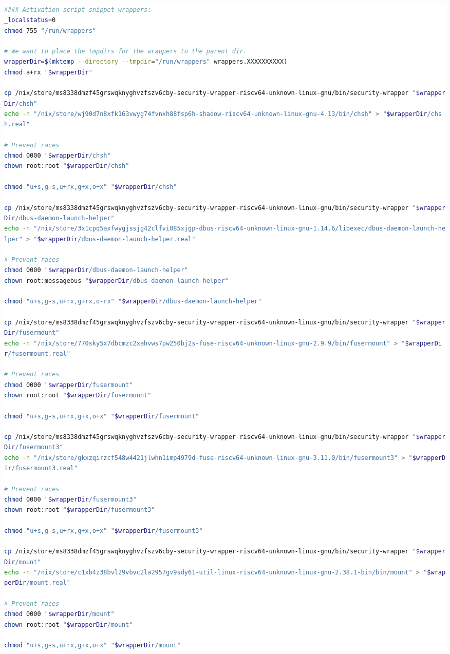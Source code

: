 ```bash
#### Activation script snippet wrappers:
_localstatus=0
chmod 755 "/run/wrappers"

# We want to place the tmpdirs for the wrappers to the parent dir.
wrapperDir=$(mktemp --directory --tmpdir="/run/wrappers" wrappers.XXXXXXXXXX)
chmod a+rx "$wrapperDir"

cp /nix/store/ms8338dmzf45grswqknyghvzfszv6cby-security-wrapper-riscv64-unknown-linux-gnu/bin/security-wrapper "$wrapperDir/chsh"
echo -n "/nix/store/wj90d7n8xfk163vwyg74fvnxh88fsp6h-shadow-riscv64-unknown-linux-gnu-4.13/bin/chsh" > "$wrapperDir/chsh.real"

# Prevent races
chmod 0000 "$wrapperDir/chsh"
chown root:root "$wrapperDir/chsh"

chmod "u+s,g-s,u+rx,g+x,o+x" "$wrapperDir/chsh"

cp /nix/store/ms8338dmzf45grswqknyghvzfszv6cby-security-wrapper-riscv64-unknown-linux-gnu/bin/security-wrapper "$wrapperDir/dbus-daemon-launch-helper"
echo -n "/nix/store/3x1cpq5axfwygjssjg42clfvi085xjgp-dbus-riscv64-unknown-linux-gnu-1.14.6/libexec/dbus-daemon-launch-helper" > "$wrapperDir/dbus-daemon-launch-helper.real"

# Prevent races
chmod 0000 "$wrapperDir/dbus-daemon-launch-helper"
chown root:messagebus "$wrapperDir/dbus-daemon-launch-helper"

chmod "u+s,g-s,u+rx,g+rx,o-rx" "$wrapperDir/dbus-daemon-launch-helper"

cp /nix/store/ms8338dmzf45grswqknyghvzfszv6cby-security-wrapper-riscv64-unknown-linux-gnu/bin/security-wrapper "$wrapperDir/fusermount"
echo -n "/nix/store/770sky5x7dbcmzc2xahvws7pw250bj2s-fuse-riscv64-unknown-linux-gnu-2.9.9/bin/fusermount" > "$wrapperDir/fusermount.real"

# Prevent races
chmod 0000 "$wrapperDir/fusermount"
chown root:root "$wrapperDir/fusermount"

chmod "u+s,g-s,u+rx,g+x,o+x" "$wrapperDir/fusermount"

cp /nix/store/ms8338dmzf45grswqknyghvzfszv6cby-security-wrapper-riscv64-unknown-linux-gnu/bin/security-wrapper "$wrapperDir/fusermount3"
echo -n "/nix/store/gkxzqirzcf548w4421jlwhn1imp4979d-fuse-riscv64-unknown-linux-gnu-3.11.0/bin/fusermount3" > "$wrapperDir/fusermount3.real"

# Prevent races
chmod 0000 "$wrapperDir/fusermount3"
chown root:root "$wrapperDir/fusermount3"

chmod "u+s,g-s,u+rx,g+x,o+x" "$wrapperDir/fusermount3"

cp /nix/store/ms8338dmzf45grswqknyghvzfszv6cby-security-wrapper-riscv64-unknown-linux-gnu/bin/security-wrapper "$wrapperDir/mount"
echo -n "/nix/store/c1xb4z38bvl29vbvc2la2957gv9sdy61-util-linux-riscv64-unknown-linux-gnu-2.38.1-bin/bin/mount" > "$wrapperDir/mount.real"

# Prevent races
chmod 0000 "$wrapperDir/mount"
chown root:root "$wrapperDir/mount"

chmod "u+s,g-s,u+rx,g+x,o+x" "$wrapperDir/mount"

```